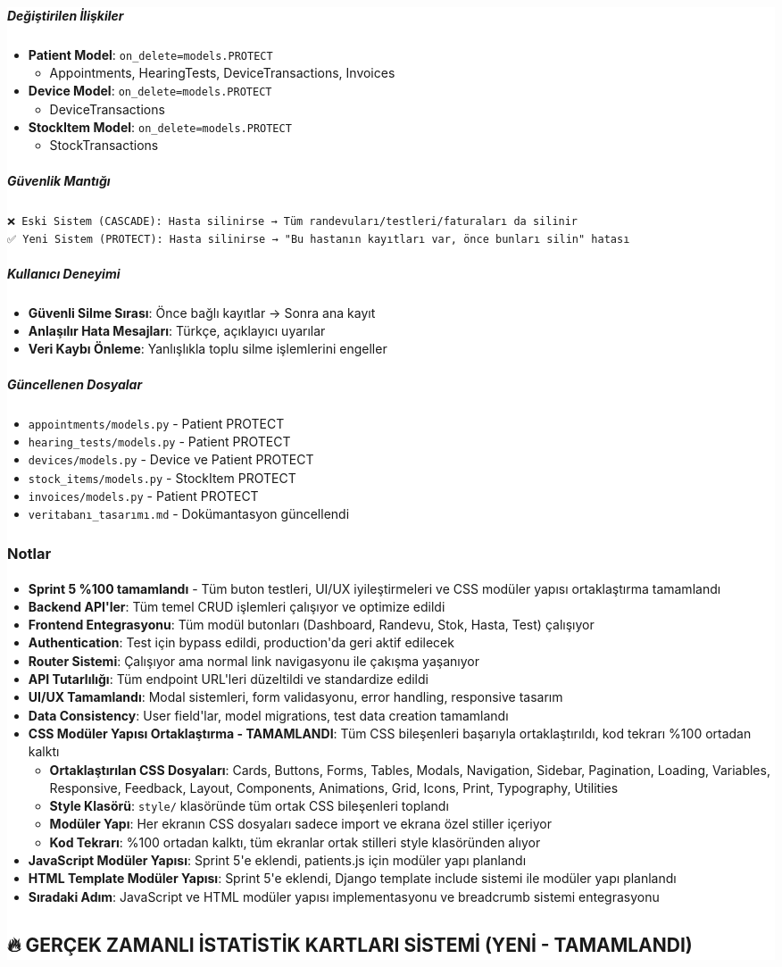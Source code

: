 ##### **Değiştirilen İlişkiler**
- **Patient Model**: `on_delete=models.PROTECT` 
  - Appointments, HearingTests, DeviceTransactions, Invoices
- **Device Model**: `on_delete=models.PROTECT`
  - DeviceTransactions  
- **StockItem Model**: `on_delete=models.PROTECT`
  - StockTransactions

##### **Güvenlik Mantığı**
```
❌ Eski Sistem (CASCADE): Hasta silinirse → Tüm randevuları/testleri/faturaları da silinir
✅ Yeni Sistem (PROTECT): Hasta silinirse → "Bu hastanın kayıtları var, önce bunları silin" hatası
```

##### **Kullanıcı Deneyimi**
- **Güvenli Silme Sırası**: Önce bağlı kayıtlar → Sonra ana kayıt
- **Anlaşılır Hata Mesajları**: Türkçe, açıklayıcı uyarılar
- **Veri Kaybı Önleme**: Yanlışlıkla toplu silme işlemlerini engeller

##### **Güncellenen Dosyalar**
- `appointments/models.py` - Patient PROTECT
- `hearing_tests/models.py` - Patient PROTECT  
- `devices/models.py` - Device ve Patient PROTECT
- `stock_items/models.py` - StockItem PROTECT
- `invoices/models.py` - Patient PROTECT
- `veritabanı_tasarımı.md` - Dokümantasyon güncellendi

### Notlar
- **Sprint 5 %100 tamamlandı** - Tüm buton testleri, UI/UX iyileştirmeleri ve CSS modüler yapısı ortaklaştırma tamamlandı
- **Backend API'ler**: Tüm temel CRUD işlemleri çalışıyor ve optimize edildi
- **Frontend Entegrasyonu**: Tüm modül butonları (Dashboard, Randevu, Stok, Hasta, Test) çalışıyor
- **Authentication**: Test için bypass edildi, production'da geri aktif edilecek
- **Router Sistemi**: Çalışıyor ama normal link navigasyonu ile çakışma yaşanıyor
- **API Tutarlılığı**: Tüm endpoint URL'leri düzeltildi ve standardize edildi
- **UI/UX Tamamlandı**: Modal sistemleri, form validasyonu, error handling, responsive tasarım
- **Data Consistency**: User field'lar, model migrations, test data creation tamamlandı
- **CSS Modüler Yapısı Ortaklaştırma - TAMAMLANDI**: Tüm CSS bileşenleri başarıyla ortaklaştırıldı, kod tekrarı %100 ortadan kalktı
  - **Ortaklaştırılan CSS Dosyaları**: Cards, Buttons, Forms, Tables, Modals, Navigation, Sidebar, Pagination, Loading, Variables, Responsive, Feedback, Layout, Components, Animations, Grid, Icons, Print, Typography, Utilities
  - **Style Klasörü**: `style/` klasöründe tüm ortak CSS bileşenleri toplandı
  - **Modüler Yapı**: Her ekranın CSS dosyaları sadece import ve ekrana özel stiller içeriyor
  - **Kod Tekrarı**: %100 ortadan kalktı, tüm ekranlar ortak stilleri style klasöründen alıyor
- **JavaScript Modüler Yapısı**: Sprint 5'e eklendi, patients.js için modüler yapı planlandı
- **HTML Template Modüler Yapısı**: Sprint 5'e eklendi, Django template include sistemi ile modüler yapı planlandı
- **Sıradaki Adım**: JavaScript ve HTML modüler yapısı implementasyonu ve breadcrumb sistemi entegrasyonu

## 🔥 GERÇEK ZAMANLI İSTATİSTİK KARTLARI SİSTEMİ (YENİ - TAMAMLANDI)
